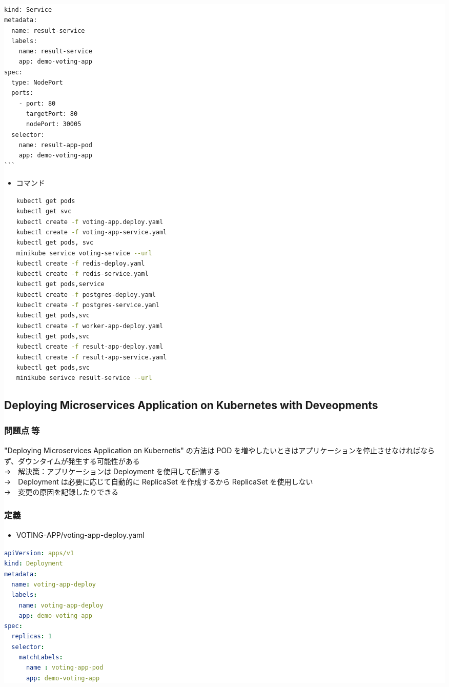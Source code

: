    kind: Service
    metadata:
      name: result-service
      labels:
        name: result-service
        app: demo-voting-app
    spec:
      type: NodePort
      ports:
        - port: 80
          targetPort: 80
          nodePort: 30005
      selector:
        name: result-app-pod
        app: demo-voting-app
    ```
  - コマンド
    ```bash
    kubectl get pods
    kubectl get svc
    kubectl create -f voting-app.deploy.yaml
    kubectl create -f voting-app-service.yaml
    kubectl get pods, svc
    minikube service voting-service --url
    kubectl create -f redis-deploy.yaml
    kubectl create -f redis-service.yaml
    kubectl get pods,service
    kubectl create -f postgres-deploy.yaml
    kubeclt create -f postgres-service.yaml
    kubectl get pods,svc
    kubectl create -f worker-app-deploy.yaml
    kubectl get pods,svc
    kubectl create -f result-app-deploy.yaml
    kubectl create -f result-app-service.yaml
    kubectl get pods,svc
    minikube serivce result-service --url
    ```
## Deploying Microservices Application on Kubernetes with Deveopments
### 問題点 等
"Deploying Microservices Application on Kubernetis" の方法は POD を増やしたいときはアプリケーションを停止させなければならず、ダウンタイムが発生する可能性がある  
→　解決策：アプリケーションは Deployment を使用して配備する  
→　Deployment は必要に応じて自動的に ReplicaSet を作成するから ReplicaSet を使用しない  
→　変更の原因を記録したりできる
### 定義
- VOTING-APP/voting-app-deploy.yaml
```yaml
apiVersion: apps/v1
kind: Deployment
metadata:
  name: voting-app-deploy
  labels:
    name: voting-app-deploy
    app: demo-voting-app
spec:
  replicas: 1
  selector:
    matchLabels:
      name : voting-app-pod
      app: demo-voting-app
```